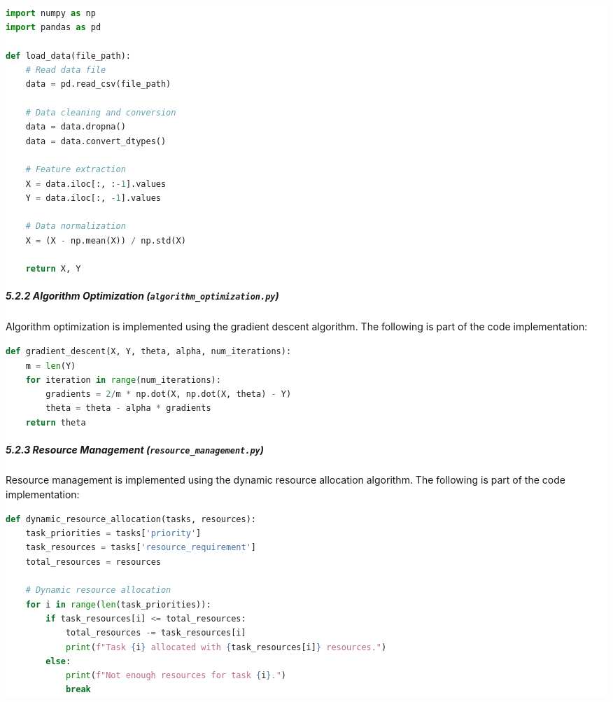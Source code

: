 ```python
import numpy as np
import pandas as pd

def load_data(file_path):
    # Read data file
    data = pd.read_csv(file_path)
    
    # Data cleaning and conversion
    data = data.dropna()
    data = data.convert_dtypes()
    
    # Feature extraction
    X = data.iloc[:, :-1].values
    Y = data.iloc[:, -1].values
    
    # Data normalization
    X = (X - np.mean(X)) / np.std(X)
    
    return X, Y
```

##### 5.2.2 Algorithm Optimization (`algorithm_optimization.py`)

Algorithm optimization is implemented using the gradient descent algorithm. The following is part of the code implementation:

```python
def gradient_descent(X, Y, theta, alpha, num_iterations):
    m = len(Y)
    for iteration in range(num_iterations):
        gradients = 2/m * np.dot(X, np.dot(X, theta) - Y)
        theta = theta - alpha * gradients
    return theta
```

##### 5.2.3 Resource Management (`resource_management.py`)

Resource management is implemented using the dynamic resource allocation algorithm. The following is part of the code implementation:

```python
def dynamic_resource_allocation(tasks, resources):
    task_priorities = tasks['priority']
    task_resources = tasks['resource_requirement']
    total_resources = resources

    # Dynamic resource allocation
    for i in range(len(task_priorities)):
        if task_resources[i] <= total_resources:
            total_resources -= task_resources[i]
            print(f"Task {i} allocated with {task_resources[i]} resources.")
        else:
            print(f"Not enough resources for task {i}.")
            break
```
